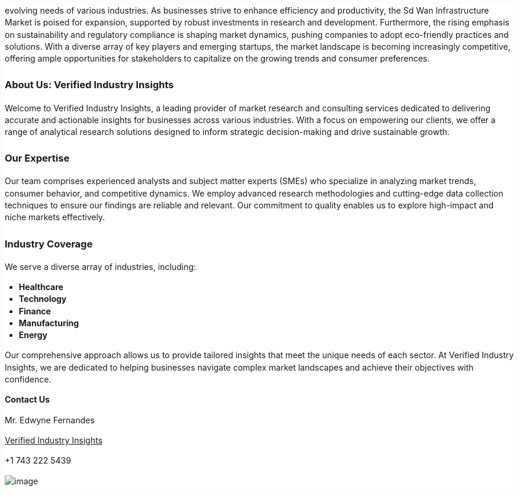 evolving needs of various industries. As businesses strive to enhance efficiency and productivity, the Sd Wan Infrastructure Market is poised for expansion, supported by robust investments in research and development. Furthermore, the rising emphasis on sustainability and regulatory compliance is shaping market dynamics, pushing companies to adopt eco-friendly practices and solutions. With a diverse array of key players and emerging startups, the market landscape is becoming increasingly competitive, offering ample opportunities for stakeholders to capitalize on the growing trends and consumer preferences.</p><h3>About Us: Verified Industry Insights</h3><p>Welcome to Verified Industry Insights, a leading provider of market research and consulting services dedicated to delivering accurate and actionable insights for businesses across various industries. With a focus on empowering our clients, we offer a range of analytical research solutions designed to inform strategic decision-making and drive sustainable growth.</p><h3>Our Expertise</h3><p>Our team comprises experienced analysts and subject matter experts (SMEs) who specialize in analyzing market trends, consumer behavior, and competitive dynamics. We employ advanced research methodologies and cutting-edge data collection techniques to ensure our findings are reliable and relevant. Our commitment to quality enables us to explore high-impact and niche markets effectively.</p><h3>Industry Coverage</h3><p>We serve a diverse array of industries, including:</p><ul><li><strong>Healthcare</strong></li><li><strong>Technology</strong></li><li><strong>Finance</strong></li><li><strong>Manufacturing</strong></li><li><strong>Energy</strong></li></ul><p>Our comprehensive approach allows us to provide tailored insights that meet the unique needs of each sector. At Verified Industry Insights, we are dedicated to helping businesses navigate complex market landscapes and achieve their objectives with confidence.</p><p><strong>Contact Us</strong></p><p>Mr. Edwyne Fernandes</p><p><a href="https://www.verifiedindustryinsights.com/">Verified Industry Insights</a></p><p>+1 743 222 5439</p>
![image](https://github.com/user-attachments/assets/b7d85a40-d5cb-493b-b440-84c684466085)

